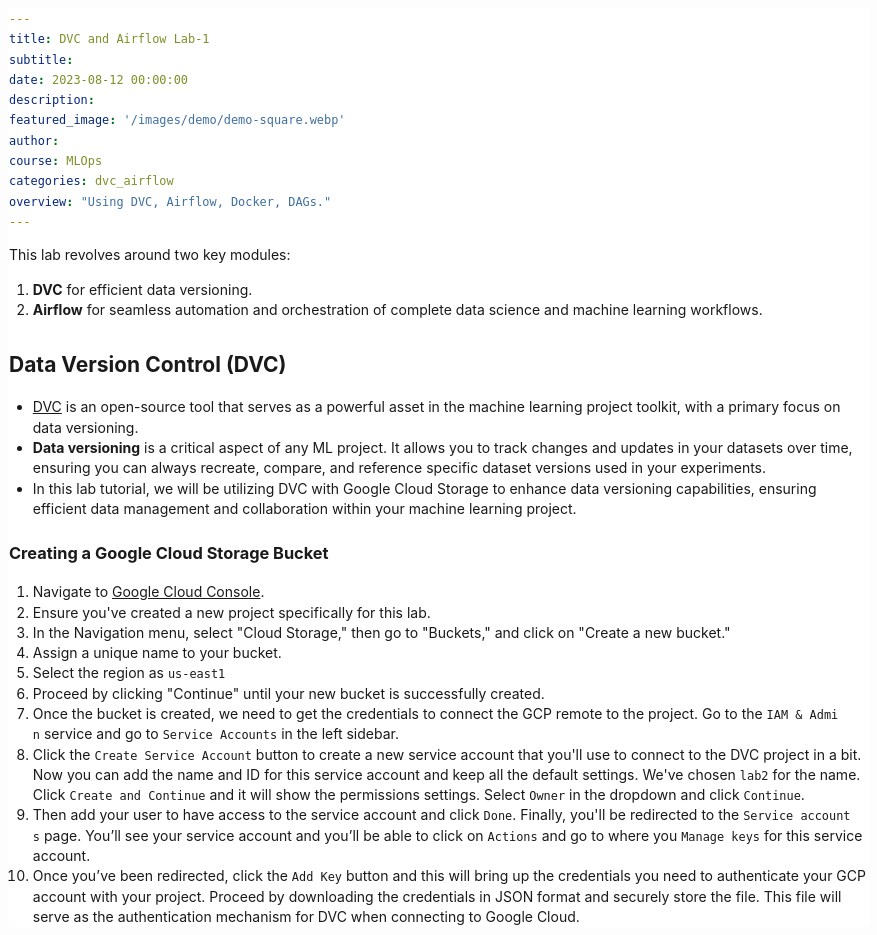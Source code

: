 ```yaml
---
title: DVC and Airflow Lab-1
subtitle: 
date: 2023-08-12 00:00:00
description: 
featured_image: '/images/demo/demo-square.webp'
author: 
course: MLOps
categories: dvc_airflow
overview: "Using DVC, Airflow, Docker, DAGs."
---
```


This lab revolves around two key modules:
1. **DVC** for efficient data versioning.
2. **Airflow** for seamless automation and orchestration of complete data science and machine learning workflows.

## Data Version Control (DVC)

- [DVC](https://dvc.org/) is an open-source tool that serves as a powerful asset in the machine learning project toolkit, with a primary focus on data versioning.
- **Data versioning** is a critical aspect of any ML project. It allows you to track changes and updates in your datasets over time, ensuring you can always recreate, compare, and reference specific dataset versions used in your experiments.
- In this lab tutorial, we will be utilizing DVC with Google Cloud Storage to enhance data versioning capabilities, ensuring efficient data management and collaboration within your machine learning project.

### Creating a Google Cloud Storage Bucket

1. Navigate to [Google Cloud Console](https://console.cloud.google.com/).
2. Ensure you've created a new project specifically for this lab.
3. In the Navigation menu, select "Cloud Storage," then go to "Buckets," and click on "Create a new bucket."
4. Assign a unique name to your bucket.
5. Select the region as `us-east1`
6. Proceed by clicking "Continue" until your new bucket is successfully created.
7. Once the bucket is created, we need to get the credentials to connect the GCP remote to the project. Go to the `IAM & Admin` service and go to `Service Accounts` in the left sidebar.
8. Click the `Create Service Account` button to create a new service account that you'll use to connect to the DVC project in a bit. Now you can add the name and ID for this service account and keep all the default settings. We've chosen `lab2` for the name. Click `Create and Continue` and it will show the permissions settings. Select `Owner` in the dropdown and click `Continue`.
9. Then add your user to have access to the service account and click `Done`. Finally, you'll be redirected to the `Service accounts` page. You’ll see your service account and you’ll be able to click on `Actions` and go to where you `Manage keys` for this service account. 
10. Once you’ve been redirected, click the `Add Key` button and this will bring up the credentials you need to authenticate your GCP account with your project. Proceed by downloading the credentials in JSON format and securely store the file. This file will serve as the authentication mechanism for DVC when connecting to Google Cloud.
